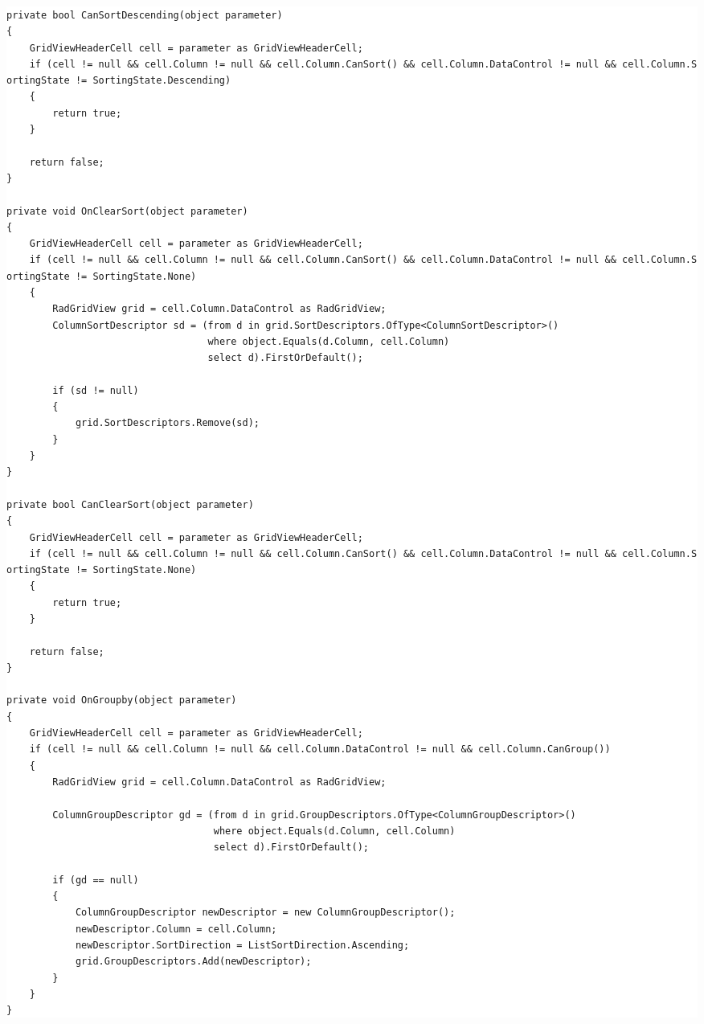 	private bool CanSortDescending(object parameter)
	{
	    GridViewHeaderCell cell = parameter as GridViewHeaderCell;
	    if (cell != null && cell.Column != null && cell.Column.CanSort() && cell.Column.DataControl != null && cell.Column.SortingState != SortingState.Descending)
	    {
	        return true;
	    }
	
	    return false;
	}
	
	private void OnClearSort(object parameter)
	{
	    GridViewHeaderCell cell = parameter as GridViewHeaderCell;
	    if (cell != null && cell.Column != null && cell.Column.CanSort() && cell.Column.DataControl != null && cell.Column.SortingState != SortingState.None)
	    {
	        RadGridView grid = cell.Column.DataControl as RadGridView;
	        ColumnSortDescriptor sd = (from d in grid.SortDescriptors.OfType<ColumnSortDescriptor>()
	                                   where object.Equals(d.Column, cell.Column)
	                                   select d).FirstOrDefault();
	
	        if (sd != null)
	        {
	            grid.SortDescriptors.Remove(sd);
	        }
	    }
	}
	
	private bool CanClearSort(object parameter)
	{
	    GridViewHeaderCell cell = parameter as GridViewHeaderCell;
	    if (cell != null && cell.Column != null && cell.Column.CanSort() && cell.Column.DataControl != null && cell.Column.SortingState != SortingState.None)
	    {
	        return true;
	    }
	
	    return false;
	}
	
	private void OnGroupby(object parameter)
	{
	    GridViewHeaderCell cell = parameter as GridViewHeaderCell;
	    if (cell != null && cell.Column != null && cell.Column.DataControl != null && cell.Column.CanGroup())
	    {
	        RadGridView grid = cell.Column.DataControl as RadGridView;
	
	        ColumnGroupDescriptor gd = (from d in grid.GroupDescriptors.OfType<ColumnGroupDescriptor>()
	                                    where object.Equals(d.Column, cell.Column)
	                                    select d).FirstOrDefault();
	
	        if (gd == null)
	        {
	            ColumnGroupDescriptor newDescriptor = new ColumnGroupDescriptor();
	            newDescriptor.Column = cell.Column;
	            newDescriptor.SortDirection = ListSortDirection.Ascending;
	            grid.GroupDescriptors.Add(newDescriptor);
	        }
	    }
	}
	